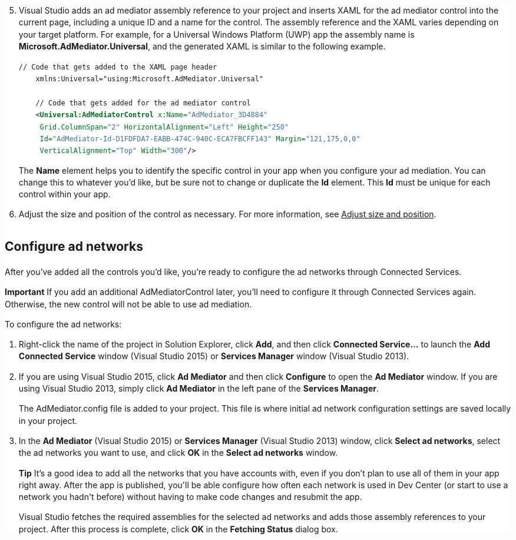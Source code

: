 5.  Visual Studio adds an ad mediator assembly reference to your project and inserts XAML for the ad mediator control into the current page, including a unique ID and a name for the control. The assembly reference and the XAML varies depending on your target platform. For example, for a Universal Windows Platform (UWP) app the assembly name is **Microsoft.AdMediator.Universal**, and the generated XAML is similar to the following example.

    ```xml
    // Code that gets added to the XAML page header
        xmlns:Universal="using:Microsoft.AdMediator.Universal"

        // Code that gets added for the ad mediator control
        <Universal:AdMediatorControl x:Name="AdMediator_3D4884" 
         Grid.ColumnSpan="2" HorizontalAlignment="Left" Height="250" 
         Id="AdMediator-Id-D1FDFDA7-EABB-474C-940C-ECA7FBCFF143" Margin="121,175,0,0" 
         VerticalAlignment="Top" Width="300"/>
    ```

    The **Name** element helps you to identify the specific control in your app when you configure your ad mediation. You can change this to whatever you’d like, but be sure not to change or duplicate the **Id** element. This **Id** must be unique for each control within your app.

6.  Adjust the size and position of the control as necessary. For more information, see [Adjust size and position](#adjust-size-and-position).

## Configure ad networks

After you’ve added all the controls you’d like, you’re ready to configure the ad networks through Connected Services.

**Important**  If you add an additional AdMediatorControl later, you’ll need to configure it through Connected Services again. Otherwise, the new control will not be able to use ad mediation.

To configure the ad networks:

1.  Right-click the name of the project in Solution Explorer, click **Add**, and then click **Connected Service…** to launch the **Add Connected Service** window (Visual Studio 2015) or **Services Manager** window (Visual Studio 2013).
2.  If you are using Visual Studio 2015, click **Ad Mediator** and then click **Configure** to open the **Ad Mediator** window. If you are using Visual Studio 2013, simply click **Ad Mediator** in the left pane of the **Services Manager**.

    The AdMediator.config file is added to your project. This file is where initial ad network configuration settings are saved locally in your project.

3.  In the **Ad Mediator** (Visual Studio 2015) or **Services Manager** (Visual Studio 2013) window, click **Select ad networks**, select the ad networks you want to use, and click **OK** in the **Select ad networks** window.

    **Tip**  It’s a good idea to add all the networks that you have accounts with, even if you don’t plan to use all of them in your app right away. After the app is published, you'll be able configure how often each network is used in Dev Center (or start to use a network you hadn't before) without having to make code changes and resubmit the app.

    Visual Studio fetches the required assemblies for the selected ad networks and adds those assembly references to your project. After this process is complete, click **OK** in the **Fetching Status** dialog box.

